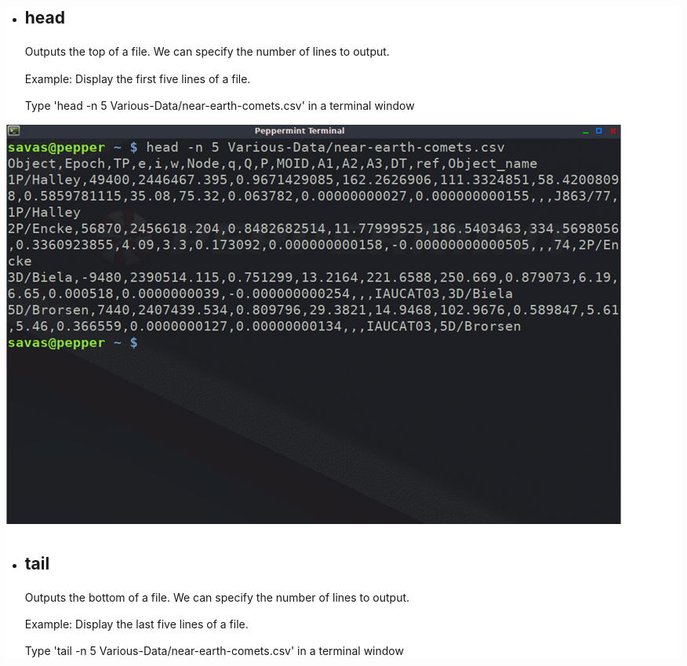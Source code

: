 - ## **head**

  Outputs the top of a file. We can specify the number of lines to output.

  Example: Display the first five lines of a file.

  Type 'head -n 5 Various-Data/near-earth-comets.csv' in a terminal window

![head](images/14_head.png)

- ## **tail**

  Outputs the bottom of a file. We can specify the number of lines to output.

  Example: Display the last five lines of a file.

  Type 'tail -n 5 Various-Data/near-earth-comets.csv' in a terminal window
